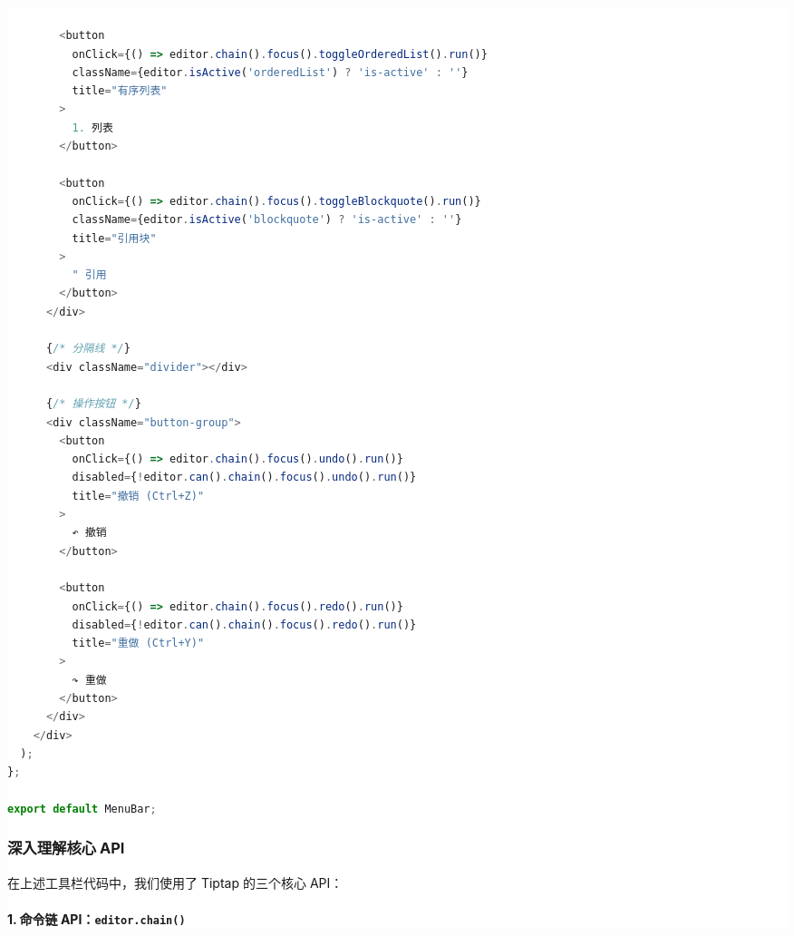 ```javascript
        
        <button
          onClick={() => editor.chain().focus().toggleOrderedList().run()}
          className={editor.isActive('orderedList') ? 'is-active' : ''}
          title="有序列表"
        >
          1. 列表
        </button>
        
        <button
          onClick={() => editor.chain().focus().toggleBlockquote().run()}
          className={editor.isActive('blockquote') ? 'is-active' : ''}
          title="引用块"
        >
          " 引用
        </button>
      </div>

      {/* 分隔线 */}
      <div className="divider"></div>

      {/* 操作按钮 */}
      <div className="button-group">
        <button
          onClick={() => editor.chain().focus().undo().run()}
          disabled={!editor.can().chain().focus().undo().run()}
          title="撤销 (Ctrl+Z)"
        >
          ↶ 撤销
        </button>
        
        <button
          onClick={() => editor.chain().focus().redo().run()}
          disabled={!editor.can().chain().focus().redo().run()}
          title="重做 (Ctrl+Y)"
        >
          ↷ 重做
        </button>
      </div>
    </div>
  );
};

export default MenuBar;
```

### 深入理解核心 API

在上述工具栏代码中，我们使用了 Tiptap 的三个核心 API：

#### 1. 命令链 API：`editor.chain()`
